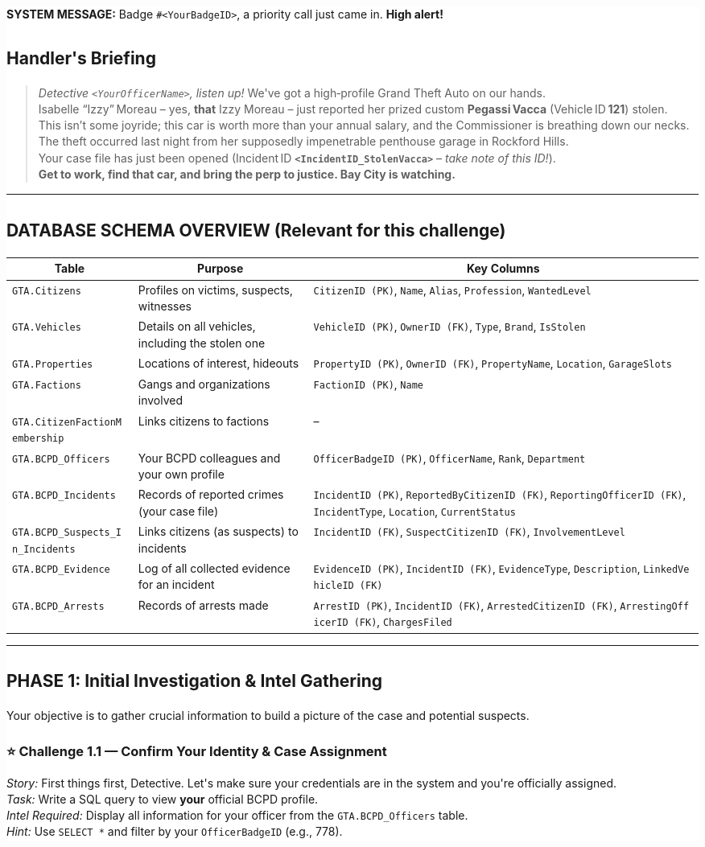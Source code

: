 **SYSTEM MESSAGE:** Badge `#<YourBadgeID>`, a priority call just came in. **High alert!**

## Handler's Briefing
> *Detective `<YourOfficerName>`, listen up!* We've got a high‑profile Grand Theft Auto on our hands.  
> Isabelle “Izzy” Moreau – yes, **that** Izzy Moreau – just reported her prized custom **Pegassi Vacca** (Vehicle ID **121**) stolen.  
> This isn’t some joyride; this car is worth more than your annual salary, and the Commissioner is breathing down our necks.  
> The theft occurred last night from her supposedly impenetrable penthouse garage in Rockford Hills.  
> Your case file has just been opened (Incident ID **`<IncidentID_StolenVacca>`** – *take note of this ID!*).  
> **Get to work, find that car, and bring the perp to justice. Bay City is watching.**

---

## DATABASE SCHEMA OVERVIEW (Relevant for this challenge)

| Table | Purpose | Key Columns |
|-------|---------|-------------|
| `GTA.Citizens` | Profiles on victims, suspects, witnesses | `CitizenID (PK)`, `Name`, `Alias`, `Profession`, `WantedLevel` |
| `GTA.Vehicles` | Details on all vehicles, including the stolen one | `VehicleID (PK)`, `OwnerID (FK)`, `Type`, `Brand`, `IsStolen` |
| `GTA.Properties` | Locations of interest, hideouts | `PropertyID (PK)`, `OwnerID (FK)`, `PropertyName`, `Location`, `GarageSlots` |
| `GTA.Factions` | Gangs and organizations involved | `FactionID (PK)`, `Name` |
| `GTA.CitizenFactionMembership` | Links citizens to factions | – |
| `GTA.BCPD_Officers` | Your BCPD colleagues and your own profile | `OfficerBadgeID (PK)`, `OfficerName`, `Rank`, `Department` |
| `GTA.BCPD_Incidents` | Records of reported crimes (your case file) | `IncidentID (PK)`, `ReportedByCitizenID (FK)`, `ReportingOfficerID (FK)`, `IncidentType`, `Location`, `CurrentStatus` |
| `GTA.BCPD_Suspects_In_Incidents` | Links citizens (as suspects) to incidents | `IncidentID (FK)`, `SuspectCitizenID (FK)`, `InvolvementLevel` |
| `GTA.BCPD_Evidence` | Log of all collected evidence for an incident | `EvidenceID (PK)`, `IncidentID (FK)`, `EvidenceType`, `Description`, `LinkedVehicleID (FK)` |
| `GTA.BCPD_Arrests` | Records of arrests made | `ArrestID (PK)`, `IncidentID (FK)`, `ArrestedCitizenID (FK)`, `ArrestingOfficerID (FK)`, `ChargesFiled` |

---

## PHASE 1: Initial Investigation & Intel Gathering

Your objective is to gather crucial information to build a picture of the case and potential suspects.

### ⭐ Challenge 1.1 — Confirm Your Identity & Case Assignment
*Story:* First things first, Detective. Let's make sure your credentials are in the system and you're officially assigned.  
*Task:* Write a SQL query to view **your** official BCPD profile.  
*Intel Required:* Display all information for your officer from the `GTA.BCPD_Officers` table.  
*Hint:* Use `SELECT *` and filter by your `OfficerBadgeID` (e.g., 778).
